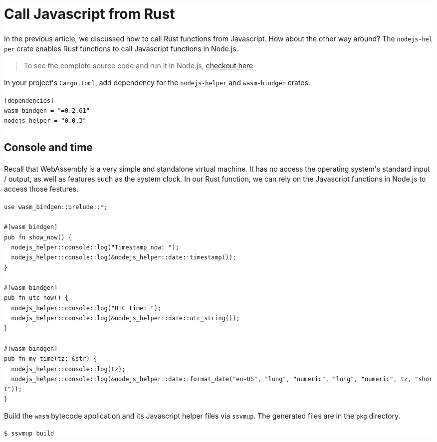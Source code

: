 # Call Javascript from Rust

In the previous article, we discussed how to call Rust functions from
Javascript. How about the other way around? The `nodejs-helper` crate
enables Rust functions to call Javascript functions in Node.js.

> To see the complete source code and run it in Node.js, [checkout here](https://github.com/second-state/wasm-learning/tree/master/nodejs/nodejs_example).

In your project's `Cargo.toml`, add dependency for the [`nodejs-helper`](https://github.com/second-state/nodejs-helper) and `wasm-bindgen` crates.

```
[dependencies]
wasm-bindgen = "=0.2.61"
nodejs-helper = "0.0.3"
```

## Console and time

Recall that WebAssembly is a very simple and standalone virtual machine. It
has no access the operating system's standard input / output, as well as 
features such as the system clock. In our Rust function, we can
rely on the Javascript functions in Node.js to access those festures.

```
use wasm_bindgen::prelude::*;

#[wasm_bindgen]
pub fn show_now() {
  nodejs_helper::console::log("Timestamp now: ");
  nodejs_helper::console::log(&nodejs_helper::date::timestamp());
}

#[wasm_bindgen]
pub fn utc_now() {
  nodejs_helper::console::log("UTC time: ");
  nodejs_helper::console::log(&nodejs_helper::date::utc_string());
}

#[wasm_bindgen]
pub fn my_time(tz: &str) {
  nodejs_helper::console::log(tz);
  nodejs_helper::console::log(&nodejs_helper::date::format_date("en-US", "long", "numeric", "long", "numeric", tz, "short"));
}
```

Build the `wasm` bytecode application and its Javascript helper files via `ssvmup`.
The generated files are in the `pkg` directory.

```
$ ssvmup build
```
